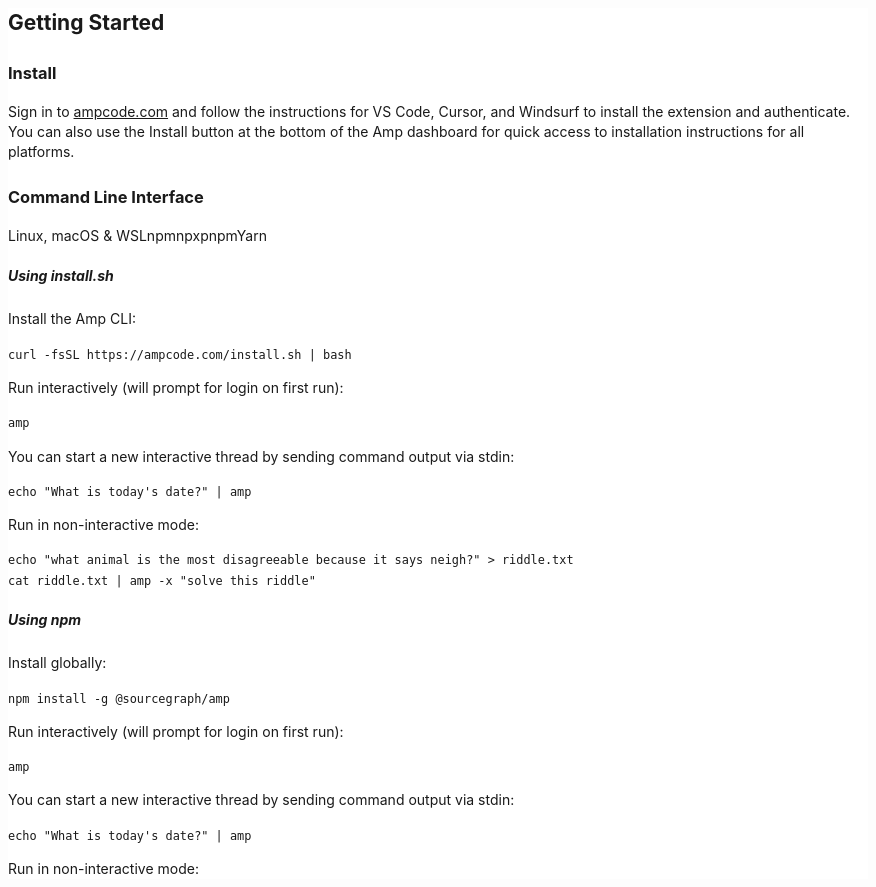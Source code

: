 ## Getting Started

### Install

Sign in to [ampcode.com](https://ampcode.com/settings) and follow the instructions for VS Code, Cursor, and Windsurf to install the extension and authenticate. You can also use the Install button at the bottom of the Amp dashboard for quick access to installation instructions for all platforms.

### Command Line Interface

Linux, macOS & WSLnpmnpxpnpmYarn

##### Using install.sh

Install the Amp CLI:

```
curl -fsSL https://ampcode.com/install.sh | bash
```

Run interactively (will prompt for login on first run):

```
amp
```

You can start a new interactive thread by sending command output via stdin:

```
echo "What is today's date?" | amp
```

Run in non-interactive mode:

```
echo "what animal is the most disagreeable because it says neigh?" > riddle.txt
cat riddle.txt | amp -x "solve this riddle"
```

##### Using npm

Install globally:

```
npm install -g @sourcegraph/amp
```

Run interactively (will prompt for login on first run):

```
amp
```

You can start a new interactive thread by sending command output via stdin:

```
echo "What is today's date?" | amp
```

Run in non-interactive mode:
